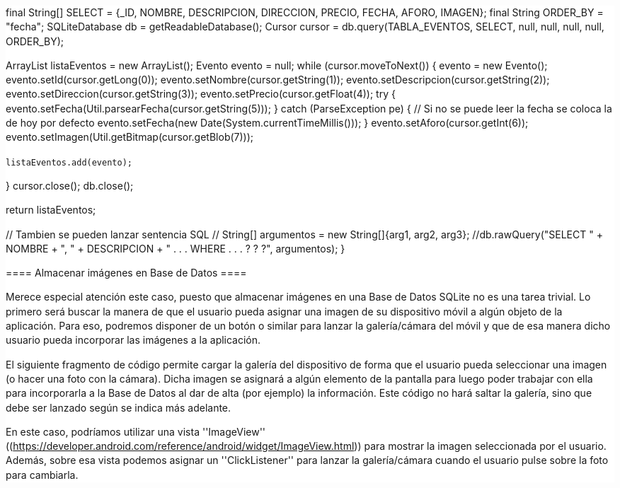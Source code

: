   final String[] SELECT = {_ID, NOMBRE, DESCRIPCION, DIRECCION, PRECIO,
                          FECHA, AFORO, IMAGEN};
  final String ORDER_BY = "fecha";
  SQLiteDatabase db = getReadableDatabase();
  Cursor cursor = db.query(TABLA_EVENTOS, SELECT, null, null, null, null, 
    ORDER_BY);

  ArrayList<Evento> listaEventos = new ArrayList<Evento>();
  Evento evento = null;
  while (cursor.moveToNext()) {
    evento = new Evento();
    evento.setId(cursor.getLong(0));
    evento.setNombre(cursor.getString(1));
    evento.setDescripcion(cursor.getString(2));
    evento.setDireccion(cursor.getString(3));
    evento.setPrecio(cursor.getFloat(4));
    try {
      evento.setFecha(Util.parsearFecha(cursor.getString(5)));
    } catch (ParseException pe) {
      // Si no se puede leer la fecha se coloca la de hoy por defecto
      evento.setFecha(new Date(System.currentTimeMillis()));
    }
    evento.setAforo(cursor.getInt(6));
    evento.setImagen(Util.getBitmap(cursor.getBlob(7)));

    listaEventos.add(evento);
  }
  cursor.close();
  db.close();

  return listaEventos;

  // Tambien se pueden lanzar sentencia SQL
  // String[] argumentos = new String[]{arg1, arg2, arg3};
  //db.rawQuery("SELECT " + NOMBRE + ", " + DESCRIPCION + " . . . WHERE . . . ? ? ?", argumentos);
}
</code>

==== Almacenar imágenes en Base de Datos ====

Merece especial atención este caso, puesto que almacenar imágenes en una Base de Datos SQLite no es una tarea trivial.
Lo primero será buscar la manera de que el usuario pueda asignar una imagen de su dispositivo móvil a algún objeto de la aplicación. Para eso, podremos disponer de un botón o similar para lanzar la galería/cámara del móvil y que de esa manera dicho usuario pueda incorporar las imágenes a la aplicación.

El siguiente fragmento de código permite cargar la galería del dispositivo de forma que el usuario pueda seleccionar una imagen (o hacer una foto con la cámara). Dicha imagen se asignará a algún elemento de la pantalla para luego poder trabajar con ella para incorporarla a la Base de Datos al dar de alta (por ejemplo) la información. Este código no hará saltar la galería, sino que debe ser lanzado según se indica más adelante.

En este caso, podríamos utilizar una vista ''ImageView'' ((https://developer.android.com/reference/android/widget/ImageView.html)) para mostrar la imagen seleccionada por el usuario. Además, sobre esa vista podemos asignar un ''ClickListener'' para lanzar la galería/cámara cuando el usuario pulse sobre la foto para cambiarla.
